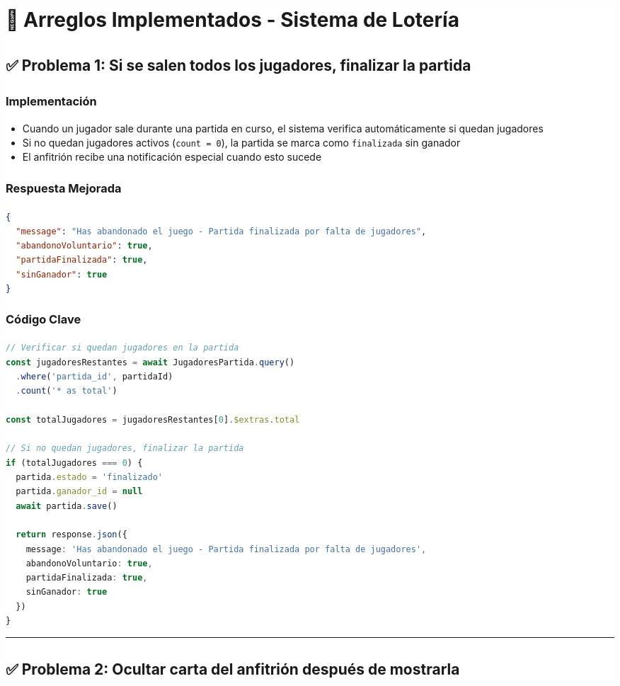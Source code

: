 # 🔧 Arreglos Implementados - Sistema de Lotería

## ✅ **Problema 1: Si se salen todos los jugadores, finalizar la partida**

### **Implementación**
- Cuando un jugador sale durante una partida en curso, el sistema verifica automáticamente si quedan jugadores
- Si no quedan jugadores activos (`count = 0`), la partida se marca como `finalizada` sin ganador
- El anfitrión recibe una notificación especial cuando esto sucede

### **Respuesta Mejorada**
```json
{
  "message": "Has abandonado el juego - Partida finalizada por falta de jugadores",
  "abandonoVoluntario": true,
  "partidaFinalizada": true,
  "sinGanador": true
}
```

### **Código Clave**
```typescript
// Verificar si quedan jugadores en la partida
const jugadoresRestantes = await JugadoresPartida.query()
  .where('partida_id', partidaId)
  .count('* as total')

const totalJugadores = jugadoresRestantes[0].$extras.total

// Si no quedan jugadores, finalizar la partida
if (totalJugadores === 0) {
  partida.estado = 'finalizado'
  partida.ganador_id = null
  await partida.save()
  
  return response.json({
    message: 'Has abandonado el juego - Partida finalizada por falta de jugadores',
    abandonoVoluntario: true,
    partidaFinalizada: true,
    sinGanador: true
  })
}
```

---

## ✅ **Problema 2: Ocultar carta del anfitrión después de mostrarla**
